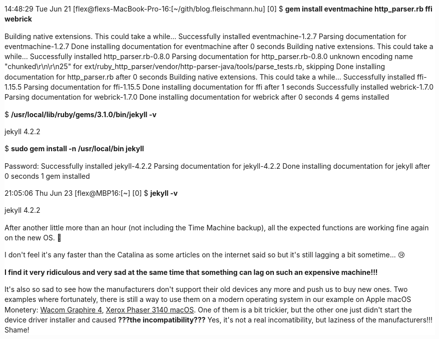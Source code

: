 
14:48:29 Tue Jun 21 [flex@flexs-MacBook-Pro-16:[~/gith/blog.fleischmann.hu] [0]
$ <strong>gem install eventmachine http_parser.rb ffi webrick</strong>

Building native extensions. This could take a while...
Successfully installed eventmachine-1.2.7
Parsing documentation for eventmachine-1.2.7
Done installing documentation for eventmachine after 0 seconds
Building native extensions. This could take a while...
Successfully installed http_parser.rb-0.8.0
Parsing documentation for http_parser.rb-0.8.0
unknown encoding name "chunked\r\n\r\n25" for ext/ruby_http_parser/vendor/http-parser-java/tools/parse_tests.rb, skipping
Done installing documentation for http_parser.rb after 0 seconds
Building native extensions. This could take a while...
Successfully installed ffi-1.15.5
Parsing documentation for ffi-1.15.5
Done installing documentation for ffi after 1 seconds
Successfully installed webrick-1.7.0
Parsing documentation for webrick-1.7.0
Done installing documentation for webrick after 0 seconds
4 gems installed

$ <strong>/usr/local/lib/ruby/gems/3.1.0/bin/jekyll -v</strong>

jekyll 4.2.2

$ <strong>sudo gem install -n /usr/local/bin jekyll</strong>

Password:
Successfully installed jekyll-4.2.2
Parsing documentation for jekyll-4.2.2
Done installing documentation for jekyll after 0 seconds
1 gem installed

21:05:06 Thu Jun 23 [flex@MBP16:[~] [0]
$ <strong>jekyll -v</strong>

jekyll 4.2.2
</pre>

After another little more than an hour (not including the Time Machine backup), all the expected functions are working fine again on the new OS. 🤞

I don't feel it's any faster than the Catalina as some articles on the internet said so but it's still lagging a bit sometime... 😢

**I find it very ridiculous and very sad at the same time that something can lag on such an expensive machine!!!**

It's also so sad to see how the manufacturers don't support their old devices any more and push us to buy new ones. Two examples where fortunately, there is still a way to use them on a modern operating system in our example on Apple macOS Monetery: [Wacom Graphire 4](https://github.com/thenickdude/wacom-driver-fix), [Xerox Phaser 3140 macOS](https://gist.github.com/santiago26/60425d2759b1360555111caa47b6769f). One of them is a bit trickier, but the other one just didn't start the device driver installer and caused **???the incompatibility???** Yes, it's not a real incomatibility, but laziness of the manufacturers!!! Shame!